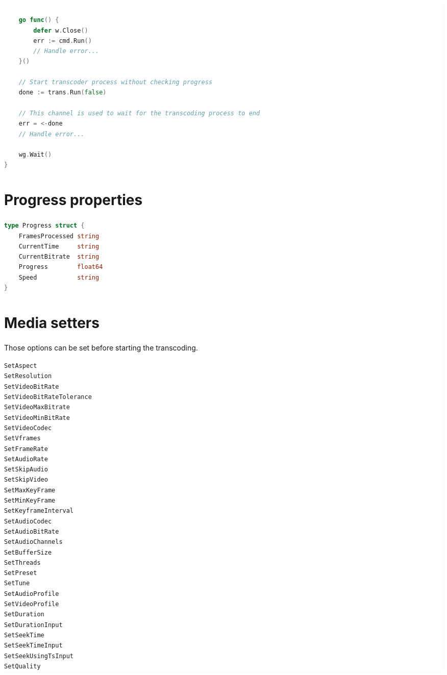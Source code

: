 ```go

	go func() {
		defer w.Close()
		err := cmd.Run()
		// Handle error...
	}()

	// Start transcoder process without checking progress
	done := trans.Run(false)

	// This channel is used to wait for the transcoding process to end
	err = <-done
	// Handle error...

	wg.Wait()
}
```

# Progress properties
```go
type Progress struct {
	FramesProcessed string
	CurrentTime     string
	CurrentBitrate  string
	Progress        float64
	Speed           string
}
```
# Media setters
Those options can be set before starting the transcoding.
```js
SetAspect
SetResolution
SetVideoBitRate
SetVideoBitRateTolerance
SetVideoMaxBitrate
SetVideoMinBitRate
SetVideoCodec
SetVframes
SetFrameRate
SetAudioRate
SetSkipAudio
SetSkipVideo
SetMaxKeyFrame
SetMinKeyFrame
SetKeyframeInterval
SetAudioCodec
SetAudioBitRate
SetAudioChannels
SetBufferSize
SetThreads
SetPreset
SetTune
SetAudioProfile
SetVideoProfile
SetDuration
SetDurationInput
SetSeekTime
SetSeekTimeInput
SetSeekUsingTsInput
SetQuality
```